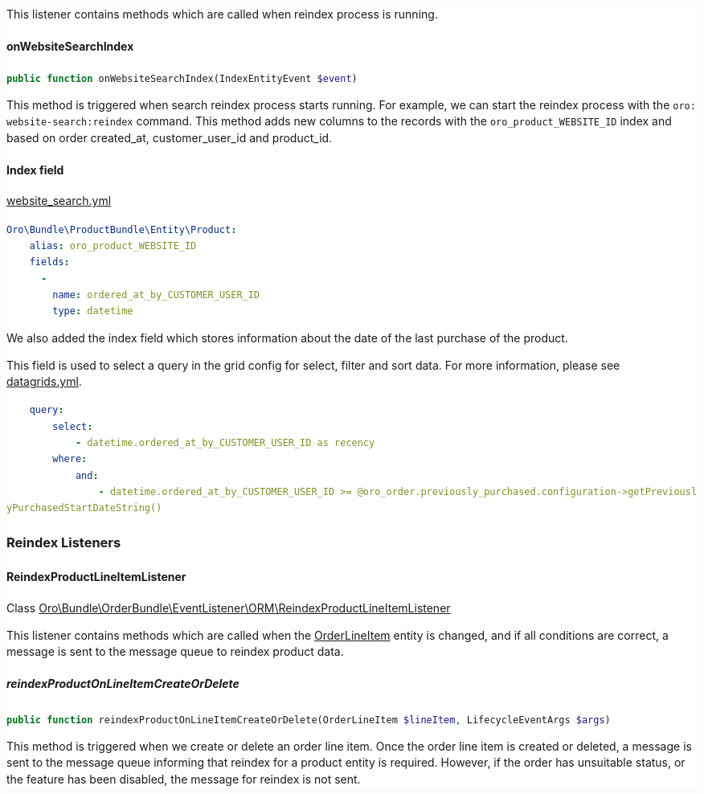 This listener contains methods which are called when reindex process is running.

#### onWebsiteSearchIndex
```php
public function onWebsiteSearchIndex(IndexEntityEvent $event)
```

This method is triggered when search reindex process starts running. For example, we can start the reindex process with the `oro:website-search:reindex` command.
This method adds new columns to the records with the `oro_product_WEBSITE_ID` index and based on order created_at,
customer_user_id and product_id.

#### Index field
[website_search.yml](../config/oro/website_search.yml)
```yml
Oro\Bundle\ProductBundle\Entity\Product:
    alias: oro_product_WEBSITE_ID
    fields:
      -
        name: ordered_at_by_CUSTOMER_USER_ID
        type: datetime
```

We also added the index field which stores information about the date of the last purchase of the product. 

This field is used to select a query in the grid config for select, filter and sort data. For more information, please see [datagrids.yml](../config/oro/datagrids.yml#L751).

```yml
    query:
        select:
            - datetime.ordered_at_by_CUSTOMER_USER_ID as recency
        where:
            and:
                - datetime.ordered_at_by_CUSTOMER_USER_ID >= @oro_order.previously_purchased.configuration->getPreviouslyPurchasedStartDateString()
```

### Reindex Listeners

#### ReindexProductLineItemListener

Class [Oro\Bundle\OrderBundle\EventListener\ORM\ReindexProductLineItemListener](../../EventListener/ORM/ReindexProductLineItemListener.php)

This listener contains methods which are called when the [OrderLineItem](../../Entity/OrderLineItem.php) entity is changed, and if 
all conditions are correct, a message is sent to the message queue to reindex product data.

##### reindexProductOnLineItemCreateOrDelete
```php
public function reindexProductOnLineItemCreateOrDelete(OrderLineItem $lineItem, LifecycleEventArgs $args)
```
This method is triggered when we create or delete an order line item. Once the order line item is created or deleted, a message is sent to the message queue informing that reindex for a product entity is required. However, if the order has unsuitable status, or the feature has been disabled, the message for reindex is not sent.
